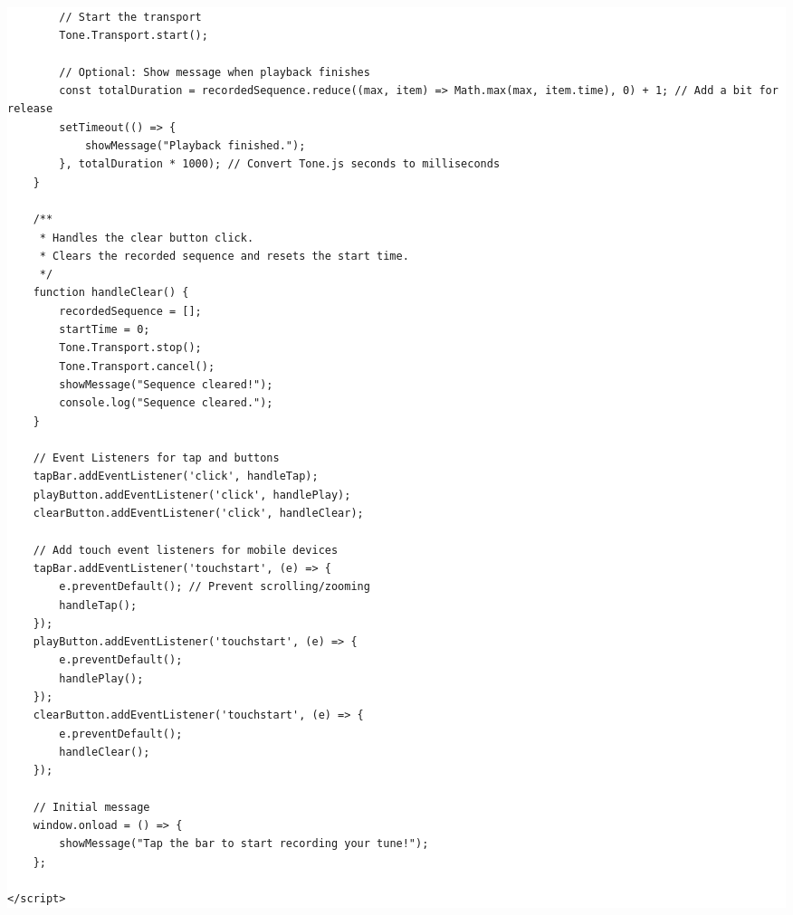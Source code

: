             // Start the transport
            Tone.Transport.start();

            // Optional: Show message when playback finishes
            const totalDuration = recordedSequence.reduce((max, item) => Math.max(max, item.time), 0) + 1; // Add a bit for release
            setTimeout(() => {
                showMessage("Playback finished.");
            }, totalDuration * 1000); // Convert Tone.js seconds to milliseconds
        }

        /**
         * Handles the clear button click.
         * Clears the recorded sequence and resets the start time.
         */
        function handleClear() {
            recordedSequence = [];
            startTime = 0;
            Tone.Transport.stop();
            Tone.Transport.cancel();
            showMessage("Sequence cleared!");
            console.log("Sequence cleared.");
        }

        // Event Listeners for tap and buttons
        tapBar.addEventListener('click', handleTap);
        playButton.addEventListener('click', handlePlay);
        clearButton.addEventListener('click', handleClear);

        // Add touch event listeners for mobile devices
        tapBar.addEventListener('touchstart', (e) => {
            e.preventDefault(); // Prevent scrolling/zooming
            handleTap();
        });
        playButton.addEventListener('touchstart', (e) => {
            e.preventDefault();
            handlePlay();
        });
        clearButton.addEventListener('touchstart', (e) => {
            e.preventDefault();
            handleClear();
        });

        // Initial message
        window.onload = () => {
            showMessage("Tap the bar to start recording your tune!");
        };

    </script>
</body>
</html>
